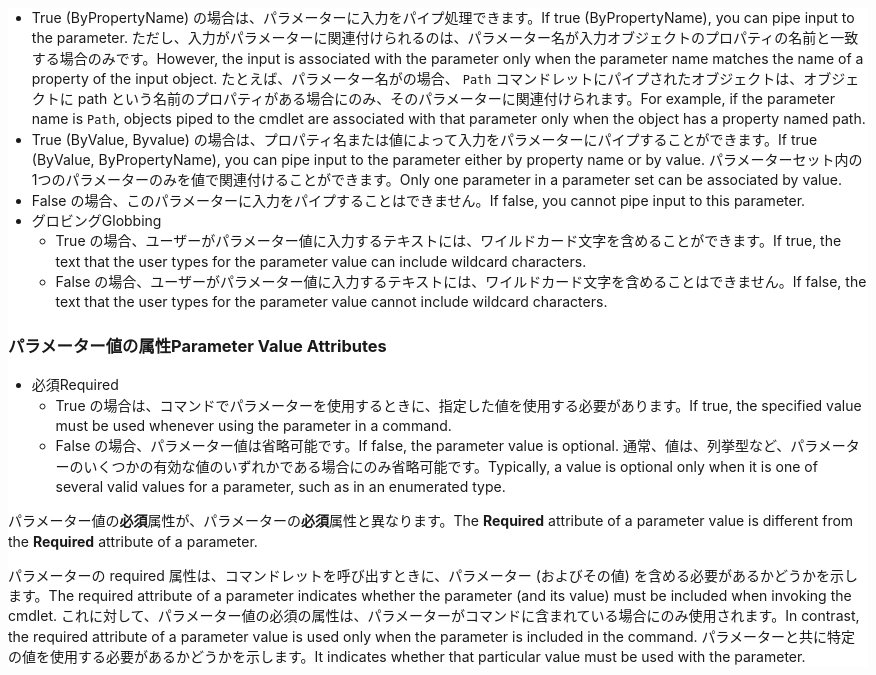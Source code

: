   - <span data-ttu-id="c8296-118">True (ByPropertyName) の場合は、パラメーターに入力をパイプ処理できます。</span><span class="sxs-lookup"><span data-stu-id="c8296-118">If true (ByPropertyName), you can pipe input to the parameter.</span></span> <span data-ttu-id="c8296-119">ただし、入力がパラメーターに関連付けられるのは、パラメーター名が入力オブジェクトのプロパティの名前と一致する場合のみです。</span><span class="sxs-lookup"><span data-stu-id="c8296-119">However, the input is associated with the parameter only when the parameter name matches the name of a property of the input object.</span></span> <span data-ttu-id="c8296-120">たとえば、パラメーター名がの場合、 `Path` コマンドレットにパイプされたオブジェクトは、オブジェクトに path という名前のプロパティがある場合にのみ、そのパラメーターに関連付けられます。</span><span class="sxs-lookup"><span data-stu-id="c8296-120">For example, if the parameter name is `Path`, objects piped to the cmdlet are associated with that parameter only when the object has a property named path.</span></span>
  - <span data-ttu-id="c8296-121">True (ByValue, Byvalue) の場合は、プロパティ名または値によって入力をパラメーターにパイプすることができます。</span><span class="sxs-lookup"><span data-stu-id="c8296-121">If true (ByValue, ByPropertyName), you can pipe input to the parameter either by property name or by value.</span></span> <span data-ttu-id="c8296-122">パラメーターセット内の1つのパラメーターのみを値で関連付けることができます。</span><span class="sxs-lookup"><span data-stu-id="c8296-122">Only one parameter in a parameter set can be associated by value.</span></span>
  - <span data-ttu-id="c8296-123">False の場合、このパラメーターに入力をパイプすることはできません。</span><span class="sxs-lookup"><span data-stu-id="c8296-123">If false, you cannot pipe input to this parameter.</span></span>
- <span data-ttu-id="c8296-124">グロビング</span><span class="sxs-lookup"><span data-stu-id="c8296-124">Globbing</span></span>
  - <span data-ttu-id="c8296-125">True の場合、ユーザーがパラメーター値に入力するテキストには、ワイルドカード文字を含めることができます。</span><span class="sxs-lookup"><span data-stu-id="c8296-125">If true, the text that the user types for the parameter value can include wildcard characters.</span></span>
  - <span data-ttu-id="c8296-126">False の場合、ユーザーがパラメーター値に入力するテキストには、ワイルドカード文字を含めることはできません。</span><span class="sxs-lookup"><span data-stu-id="c8296-126">If false, the text that the user types for the parameter value cannot include wildcard characters.</span></span>

### <a name="parameter-value-attributes"></a><span data-ttu-id="c8296-127">パラメーター値の属性</span><span class="sxs-lookup"><span data-stu-id="c8296-127">Parameter Value Attributes</span></span>

- <span data-ttu-id="c8296-128">必須</span><span class="sxs-lookup"><span data-stu-id="c8296-128">Required</span></span>
  - <span data-ttu-id="c8296-129">True の場合は、コマンドでパラメーターを使用するときに、指定した値を使用する必要があります。</span><span class="sxs-lookup"><span data-stu-id="c8296-129">If true, the specified value must be used whenever using the parameter in a command.</span></span>
  - <span data-ttu-id="c8296-130">False の場合、パラメーター値は省略可能です。</span><span class="sxs-lookup"><span data-stu-id="c8296-130">If false, the parameter value is optional.</span></span> <span data-ttu-id="c8296-131">通常、値は、列挙型など、パラメーターのいくつかの有効な値のいずれかである場合にのみ省略可能です。</span><span class="sxs-lookup"><span data-stu-id="c8296-131">Typically, a value is optional only when it is one of several valid values for a parameter, such as in an enumerated type.</span></span>

<span data-ttu-id="c8296-132">パラメーター値の**必須**属性が、パラメーターの**必須**属性と異なります。</span><span class="sxs-lookup"><span data-stu-id="c8296-132">The **Required** attribute of a parameter value is different from the **Required** attribute of a parameter.</span></span>

<span data-ttu-id="c8296-133">パラメーターの required 属性は、コマンドレットを呼び出すときに、パラメーター (およびその値) を含める必要があるかどうかを示します。</span><span class="sxs-lookup"><span data-stu-id="c8296-133">The required attribute of a parameter indicates whether the parameter (and its value) must be included when invoking the cmdlet.</span></span> <span data-ttu-id="c8296-134">これに対して、パラメーター値の必須の属性は、パラメーターがコマンドに含まれている場合にのみ使用されます。</span><span class="sxs-lookup"><span data-stu-id="c8296-134">In contrast, the required attribute of a parameter value is used only when the parameter is included in the command.</span></span> <span data-ttu-id="c8296-135">パラメーターと共に特定の値を使用する必要があるかどうかを示します。</span><span class="sxs-lookup"><span data-stu-id="c8296-135">It indicates whether that particular value must be used with the parameter.</span></span>
